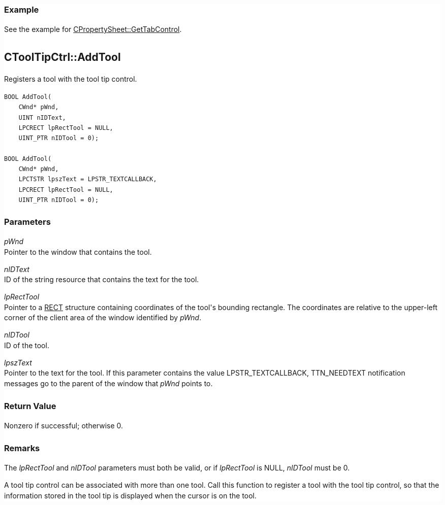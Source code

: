 ### Example

  See the example for [CPropertySheet::GetTabControl](../../mfc/reference/cpropertysheet-class.md#gettabcontrol).

##  <a name="addtool"></a>  CToolTipCtrl::AddTool

Registers a tool with the tool tip control.

```
BOOL AddTool(
    CWnd* pWnd,
    UINT nIDText,
    LPCRECT lpRectTool = NULL,
    UINT_PTR nIDTool = 0);

BOOL AddTool(
    CWnd* pWnd,
    LPCTSTR lpszText = LPSTR_TEXTCALLBACK,
    LPCRECT lpRectTool = NULL,
    UINT_PTR nIDTool = 0);
```

### Parameters

*pWnd*<br/>
Pointer to the window that contains the tool.

*nIDText*<br/>
ID of the string resource that contains the text for the tool.

*lpRectTool*<br/>
Pointer to a [RECT](/previous-versions/dd162897\(v=vs.85\)) structure containing coordinates of the tool's bounding rectangle. The coordinates are relative to the upper-left corner of the client area of the window identified by *pWnd*.

*nIDTool*<br/>
ID of the tool.

*lpszText*<br/>
Pointer to the text for the tool. If this parameter contains the value LPSTR_TEXTCALLBACK, TTN_NEEDTEXT notification messages go to the parent of the window that *pWnd* points to.

### Return Value

Nonzero if successful; otherwise 0.

### Remarks

The *lpRectTool* and *nIDTool* parameters must both be valid, or if *lpRectTool* is NULL, *nIDTool* must be 0.

A tool tip control can be associated with more than one tool. Call this function to register a tool with the tool tip control, so that the information stored in the tool tip is displayed when the cursor is on the tool.
